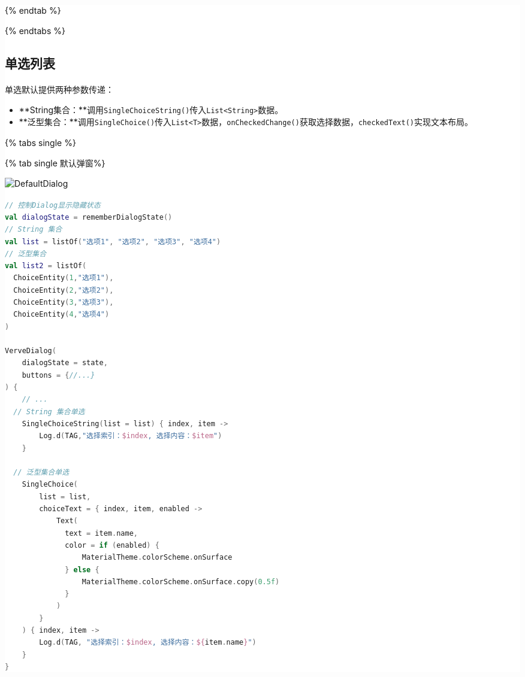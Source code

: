 {% endtab %}



{% endtabs %}



## 单选列表

单选默认提供两种参数传递：

* **String集合：**调用`SingleChoiceString()`传入`List<String>`数据。
* **泛型集合：**调用`SingleChoice()`传入`List<T>`数据，`onCheckedChange()`获取选择数据，`checkedText()`实现文本布局。



{% tabs single %}



{% tab single 默认弹窗%}

<img src="{{ site.baseurl }}/assets/images/dialog-default-single.png" alt="DefaultDialog" style="max-width: 40%; height: auto;">

```kotlin
// 控制Dialog显示隐藏状态
val dialogState = rememberDialogState()
// String 集合
val list = listOf("选项1", "选项2", "选项3", "选项4")
// 泛型集合
val list2 = listOf(
  ChoiceEntity(1,"选项1"),
  ChoiceEntity(2,"选项2"),
  ChoiceEntity(3,"选项3"),
  ChoiceEntity(4,"选项4")
)

VerveDialog(
    dialogState = state,
    buttons = {//...}
) {
	// ...
  // String 集合单选
    SingleChoiceString(list = list) { index, item ->
        Log.d(TAG,"选择索引：$index, 选择内容：$item")
    }
  
  // 泛型集合单选
    SingleChoice(
        list = list,
        choiceText = { index, item, enabled -> 
            Text(
              text = item.name,
              color = if (enabled) {
                  MaterialTheme.colorScheme.onSurface
              } else {
                  MaterialTheme.colorScheme.onSurface.copy(0.5f)
              }
            )
        }
    ) { index, item ->
        Log.d(TAG, "选择索引：$index, 选择内容：${item.name}")
    }
}
```
